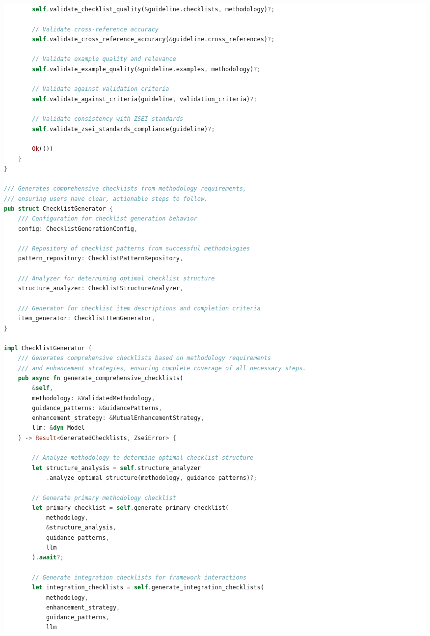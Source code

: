 ```rust
        self.validate_checklist_quality(&guideline.checklists, methodology)?;
        
        // Validate cross-reference accuracy
        self.validate_cross_reference_accuracy(&guideline.cross_references)?;
        
        // Validate example quality and relevance
        self.validate_example_quality(&guideline.examples, methodology)?;
        
        // Validate against validation criteria
        self.validate_against_criteria(guideline, validation_criteria)?;
        
        // Validate consistency with ZSEI standards
        self.validate_zsei_standards_compliance(guideline)?;
        
        Ok(())
    }
}

/// Generates comprehensive checklists from methodology requirements,
/// ensuring users have clear, actionable steps to follow.
pub struct ChecklistGenerator {
    /// Configuration for checklist generation behavior
    config: ChecklistGenerationConfig,
    
    /// Repository of checklist patterns from successful methodologies
    pattern_repository: ChecklistPatternRepository,
    
    /// Analyzer for determining optimal checklist structure
    structure_analyzer: ChecklistStructureAnalyzer,
    
    /// Generator for checklist item descriptions and completion criteria
    item_generator: ChecklistItemGenerator,
}

impl ChecklistGenerator {
    /// Generates comprehensive checklists based on methodology requirements
    /// and enhancement strategies, ensuring complete coverage of all necessary steps.
    pub async fn generate_comprehensive_checklists(
        &self,
        methodology: &ValidatedMethodology,
        guidance_patterns: &GuidancePatterns,
        enhancement_strategy: &MutualEnhancementStrategy,
        llm: &dyn Model
    ) -> Result<GeneratedChecklists, ZseiError> {
        
        // Analyze methodology to determine optimal checklist structure
        let structure_analysis = self.structure_analyzer
            .analyze_optimal_structure(methodology, guidance_patterns)?;
        
        // Generate primary methodology checklist
        let primary_checklist = self.generate_primary_checklist(
            methodology,
            &structure_analysis,
            guidance_patterns,
            llm
        ).await?;
        
        // Generate integration checklists for framework interactions
        let integration_checklists = self.generate_integration_checklists(
            methodology,
            enhancement_strategy,
            guidance_patterns,
            llm
```